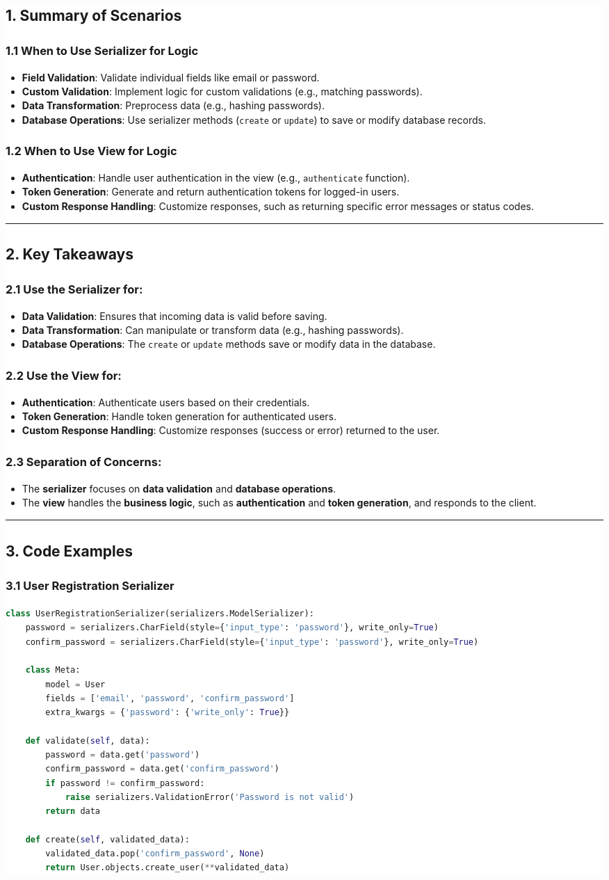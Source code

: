 ## 1. **Summary of Scenarios**

### 1.1 **When to Use Serializer for Logic**
- **Field Validation**: Validate individual fields like email or password.
- **Custom Validation**: Implement logic for custom validations (e.g., matching passwords).
- **Data Transformation**: Preprocess data (e.g., hashing passwords).
- **Database Operations**: Use serializer methods (`create` or `update`) to save or modify database records.

### 1.2 **When to Use View for Logic**
- **Authentication**: Handle user authentication in the view (e.g., `authenticate` function).
- **Token Generation**: Generate and return authentication tokens for logged-in users.
- **Custom Response Handling**: Customize responses, such as returning specific error messages or status codes.

---

## 2. **Key Takeaways**

### 2.1 **Use the Serializer for:**
- **Data Validation**: Ensures that incoming data is valid before saving.
- **Data Transformation**: Can manipulate or transform data (e.g., hashing passwords).
- **Database Operations**: The `create` or `update` methods save or modify data in the database.

### 2.2 **Use the View for:**
- **Authentication**: Authenticate users based on their credentials.
- **Token Generation**: Handle token generation for authenticated users.
- **Custom Response Handling**: Customize responses (success or error) returned to the user.

### 2.3 **Separation of Concerns:**
- The **serializer** focuses on **data validation** and **database operations**.
- The **view** handles the **business logic**, such as **authentication** and **token generation**, and responds to the client.

---

## 3. **Code Examples**

### 3.1 **User Registration Serializer**
```python
class UserRegistrationSerializer(serializers.ModelSerializer):
    password = serializers.CharField(style={'input_type': 'password'}, write_only=True)
    confirm_password = serializers.CharField(style={'input_type': 'password'}, write_only=True)

    class Meta:
        model = User
        fields = ['email', 'password', 'confirm_password']
        extra_kwargs = {'password': {'write_only': True}}

    def validate(self, data):
        password = data.get('password')
        confirm_password = data.get('confirm_password')
        if password != confirm_password:
            raise serializers.ValidationError('Password is not valid')
        return data

    def create(self, validated_data):
        validated_data.pop('confirm_password', None)
        return User.objects.create_user(**validated_data)
```